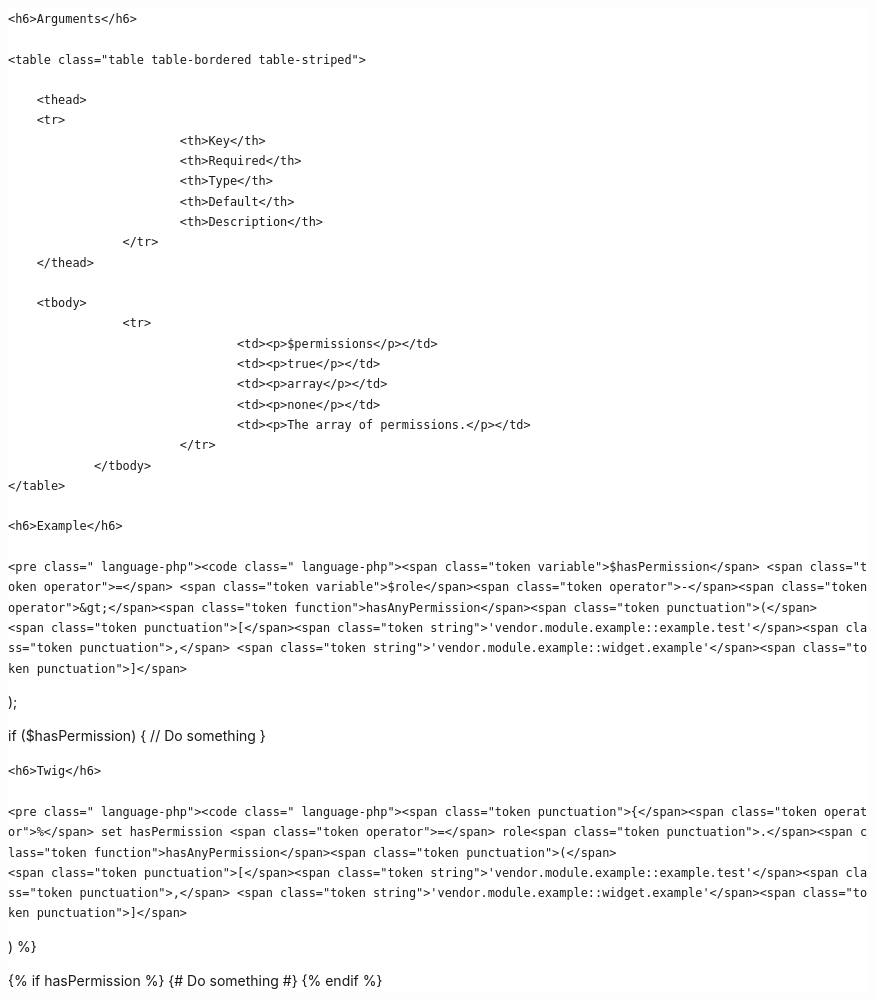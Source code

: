 
    <h6>Arguments</h6>

    <table class="table table-bordered table-striped">

        <thead>
        <tr>
                            <th>Key</th>
                            <th>Required</th>
                            <th>Type</th>
                            <th>Default</th>
                            <th>Description</th>
                    </tr>
        </thead>

        <tbody>
                    <tr>
                                    <td><p>$permissions</p></td>
                                    <td><p>true</p></td>
                                    <td><p>array</p></td>
                                    <td><p>none</p></td>
                                    <td><p>The array of permissions.</p></td>
                            </tr>
                </tbody>
    </table>

    <h6>Example</h6>

    <pre class=" language-php"><code class=" language-php"><span class="token variable">$hasPermission</span> <span class="token operator">=</span> <span class="token variable">$role</span><span class="token operator">-</span><span class="token operator">&gt;</span><span class="token function">hasAnyPermission</span><span class="token punctuation">(</span>
    <span class="token punctuation">[</span><span class="token string">'vendor.module.example::example.test'</span><span class="token punctuation">,</span> <span class="token string">'vendor.module.example::widget.example'</span><span class="token punctuation">]</span>
<span class="token punctuation">)</span><span class="token punctuation">;</span>

<span class="token keyword">if</span> <span class="token punctuation">(</span><span class="token variable">$hasPermission</span><span class="token punctuation">)</span> <span class="token punctuation">{</span>
    <span class="token comment" spellcheck="true">// Do something</span>
<span class="token punctuation">}</span></code></pre>

    <h6>Twig</h6>

    <pre class=" language-php"><code class=" language-php"><span class="token punctuation">{</span><span class="token operator">%</span> set hasPermission <span class="token operator">=</span> role<span class="token punctuation">.</span><span class="token function">hasAnyPermission</span><span class="token punctuation">(</span>
    <span class="token punctuation">[</span><span class="token string">'vendor.module.example::example.test'</span><span class="token punctuation">,</span> <span class="token string">'vendor.module.example::widget.example'</span><span class="token punctuation">]</span>
<span class="token punctuation">)</span> <span class="token operator">%</span><span class="token punctuation">}</span>

<span class="token punctuation">{</span><span class="token operator">%</span> <span class="token keyword">if</span> hasPermission <span class="token operator">%</span><span class="token punctuation">}</span>
    <span class="token punctuation">{</span><span class="token shell-comment comment"># Do something #}</span>
<span class="token punctuation">{</span><span class="token operator">%</span> <span class="token keyword">endif</span> <span class="token operator">%</span><span class="token punctuation">}</span></code></pre>
